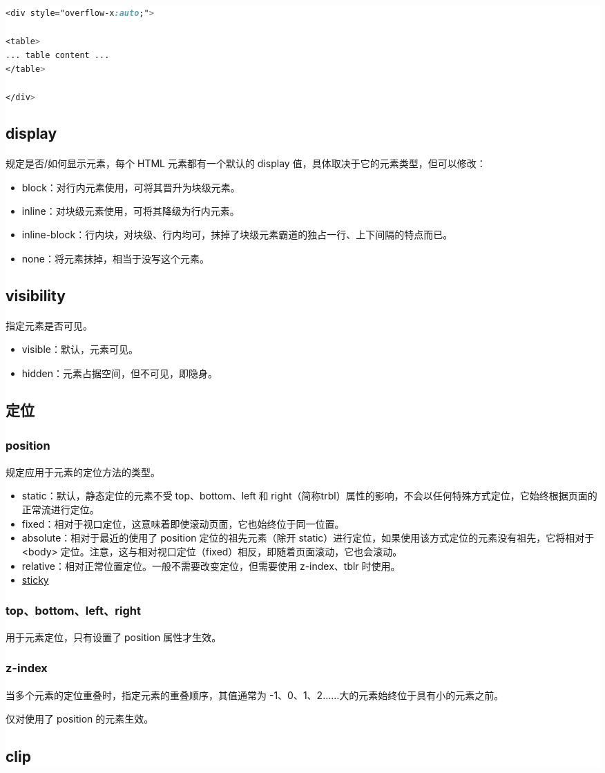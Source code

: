```css
<div style="overflow-x:auto;">

<table>
... table content ...
</table>

</div>
```

## display

规定是否/如何显示元素，每个 HTML 元素都有一个默认的 display 值，具体取决于它的元素类型，但可以修改：

- block：对行内元素使用，可将其晋升为块级元素。

- inline：对块级元素使用，可将其降级为行内元素。

- inline-block：行内块，对块级、行内均可，抹掉了块级元素霸道的独占一行、上下间隔的特点而已。

- none：将元素抹掉，相当于没写这个元素。

## visibility

指定元素是否可见。

- visible：默认，元素可见。

- hidden：元素占据空间，但不可见，即隐身。

## 定位

### position

规定应用于元素的定位方法的类型。

- static：默认，静态定位的元素不受 top、bottom、left 和 right（简称trbl）属性的影响，不会以任何特殊方式定位，它始终根据页面的正常流进行定位。
- fixed：相对于视口定位，这意味着即使滚动页面，它也始终位于同一位置。
- absolute：相对于最近的使用了 position 定位的祖先元素（除开 static）进行定位，如果使用该方式定位的元素没有祖先，它将相对于 \<body> 定位。注意，这与相对视口定位（fixed）相反，即随着页面滚动，它也会滚动。
- relative：相对正常位置定位。一般不需要改变定位，但需要使用 z-index、tblr 时使用。
- [sticky](https://www.w3school.com.cn/css/css_positioning.asp)

### top、bottom、left、right

用于元素定位，只有设置了 position 属性才生效。

### z-index

当多个元素的定位重叠时，指定元素的重叠顺序，其值通常为 -1、0、1、2……大的元素始终位于具有小的元素之前。

仅对使用了 position 的元素生效。

## clip
